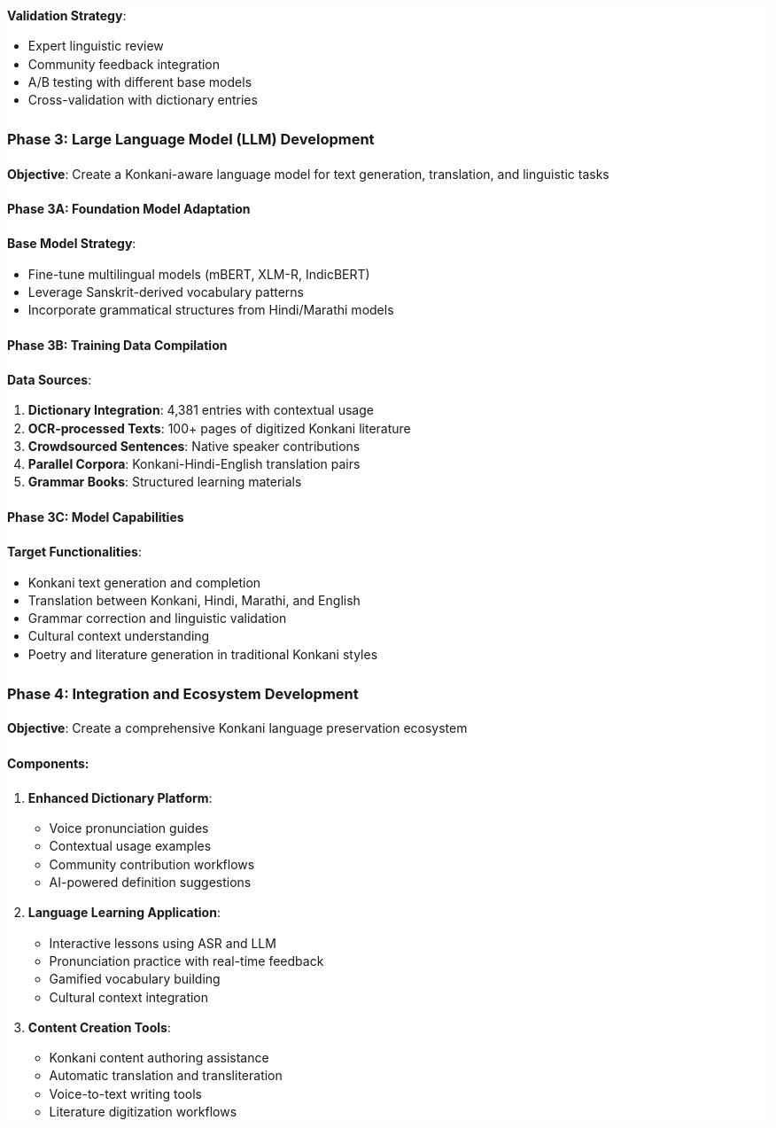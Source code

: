 **Validation Strategy**:
- Expert linguistic review
- Community feedback integration
- A/B testing with different base models
- Cross-validation with dictionary entries

### Phase 3: Large Language Model (LLM) Development
**Objective**: Create a Konkani-aware language model for text generation, translation, and linguistic tasks

#### Phase 3A: Foundation Model Adaptation
**Base Model Strategy**:
- Fine-tune multilingual models (mBERT, XLM-R, IndicBERT)
- Leverage Sanskrit-derived vocabulary patterns
- Incorporate grammatical structures from Hindi/Marathi models

#### Phase 3B: Training Data Compilation
**Data Sources**:
1. **Dictionary Integration**: 4,381 entries with contextual usage
2. **OCR-processed Texts**: 100+ pages of digitized Konkani literature
3. **Crowdsourced Sentences**: Native speaker contributions
4. **Parallel Corpora**: Konkani-Hindi-English translation pairs
5. **Grammar Books**: Structured learning materials

#### Phase 3C: Model Capabilities
**Target Functionalities**:
- Konkani text generation and completion
- Translation between Konkani, Hindi, Marathi, and English
- Grammar correction and linguistic validation
- Cultural context understanding
- Poetry and literature generation in traditional Konkani styles

### Phase 4: Integration and Ecosystem Development
**Objective**: Create a comprehensive Konkani language preservation ecosystem

#### Components:
1. **Enhanced Dictionary Platform**:
   - Voice pronunciation guides
   - Contextual usage examples
   - Community contribution workflows
   - AI-powered definition suggestions

2. **Language Learning Application**:
   - Interactive lessons using ASR and LLM
   - Pronunciation practice with real-time feedback
   - Gamified vocabulary building
   - Cultural context integration

3. **Content Creation Tools**:
   - Konkani content authoring assistance
   - Automatic translation and transliteration
   - Voice-to-text writing tools
   - Literature digitization workflows
